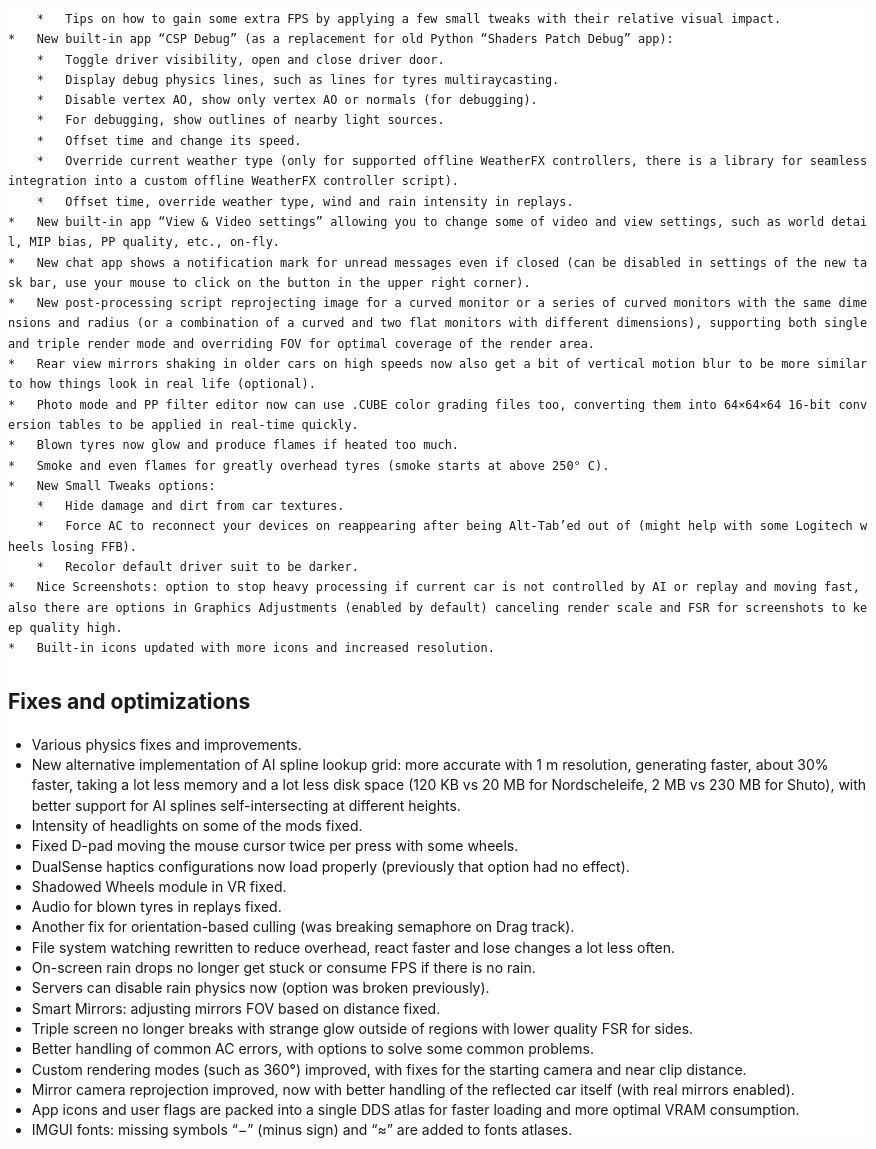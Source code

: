         *   Tips on how to gain some extra FPS by applying a few small tweaks with their relative visual impact.
    *   New built-in app “CSP Debug” (as a replacement for old Python “Shaders Patch Debug” app):
        *   Toggle driver visibility, open and close driver door.
        *   Display debug physics lines, such as lines for tyres multiraycasting.
        *   Disable vertex AO, show only vertex AO or normals (for debugging).
        *   For debugging, show outlines of nearby light sources.
        *   Offset time and change its speed.
        *   Override current weather type (only for supported offline WeatherFX controllers, there is a library for seamless integration into a custom offline WeatherFX controller script).
        *   Offset time, override weather type, wind and rain intensity in replays.
    *   New built-in app “View & Video settings” allowing you to change some of video and view settings, such as world detail, MIP bias, PP quality, etc., on-fly.
    *   New chat app shows a notification mark for unread messages even if closed (can be disabled in settings of the new task bar, use your mouse to click on the button in the upper right corner).
    *   New post-processing script reprojecting image for a curved monitor or a series of curved monitors with the same dimensions and radius (or a combination of a curved and two flat monitors with different dimensions), supporting both single and triple render mode and overriding FOV for optimal coverage of the render area.
    *   Rear view mirrors shaking in older cars on high speeds now also get a bit of vertical motion blur to be more similar to how things look in real life (optional).
    *   Photo mode and PP filter editor now can use .CUBE color grading files too, converting them into 64×64×64 16-bit conversion tables to be applied in real-time quickly.
    *   Blown tyres now glow and produce flames if heated too much.
    *   Smoke and even flames for greatly overhead tyres (smoke starts at above 250° C).
    *   New Small Tweaks options:
        *   Hide damage and dirt from car textures.
        *   Force AC to reconnect your devices on reappearing after being Alt-Tab’ed out of (might help with some Logitech wheels losing FFB).
        *   Recolor default driver suit to be darker.
    *   Nice Screenshots: option to stop heavy processing if current car is not controlled by AI or replay and moving fast, also there are options in Graphics Adjustments (enabled by default) canceling render scale and FSR for screenshots to keep quality high.
    *   Built-in icons updated with more icons and increased resolution.

## Fixes and optimizations

*   Various physics fixes and improvements.
*   New alternative implementation of AI spline lookup grid: more accurate with 1 m resolution, generating faster, about 30% faster, taking a lot less memory and a lot less disk space (120 KB vs 20 MB for Nordscheleife, 2 MB vs 230 MB for Shuto), with better support for AI splines self-intersecting at different heights.
*   Intensity of headlights on some of the mods fixed.
*   Fixed D-pad moving the mouse cursor twice per press with some wheels.
*   DualSense haptics configurations now load properly (previously that option had no effect).
*   Shadowed Wheels module in VR fixed.
*   Audio for blown tyres in replays fixed.
*   Another fix for orientation-based culling (was breaking semaphore on Drag track).
*   File system watching rewritten to reduce overhead, react faster and lose changes a lot less often.
*   On-screen rain drops no longer get stuck or consume FPS if there is no rain.
*   Servers can disable rain physics now (option was broken previously).
*   Smart Mirrors: adjusting mirrors FOV based on distance fixed.
*   Triple screen no longer breaks with strange glow outside of regions with lower quality FSR for sides.
*   Better handling of common AC errors, with options to solve some common problems.
*   Custom rendering modes (such as 360°) improved, with fixes for the starting camera and near clip distance.
*   Mirror camera reprojection improved, now with better handling of the reflected car itself (with real mirrors enabled).
*   App icons and user flags are packed into a single DDS atlas for faster loading and more optimal VRAM consumption.
*   IMGUI fonts: missing symbols “−” (minus sign) and “≈” are added to fonts atlases. 